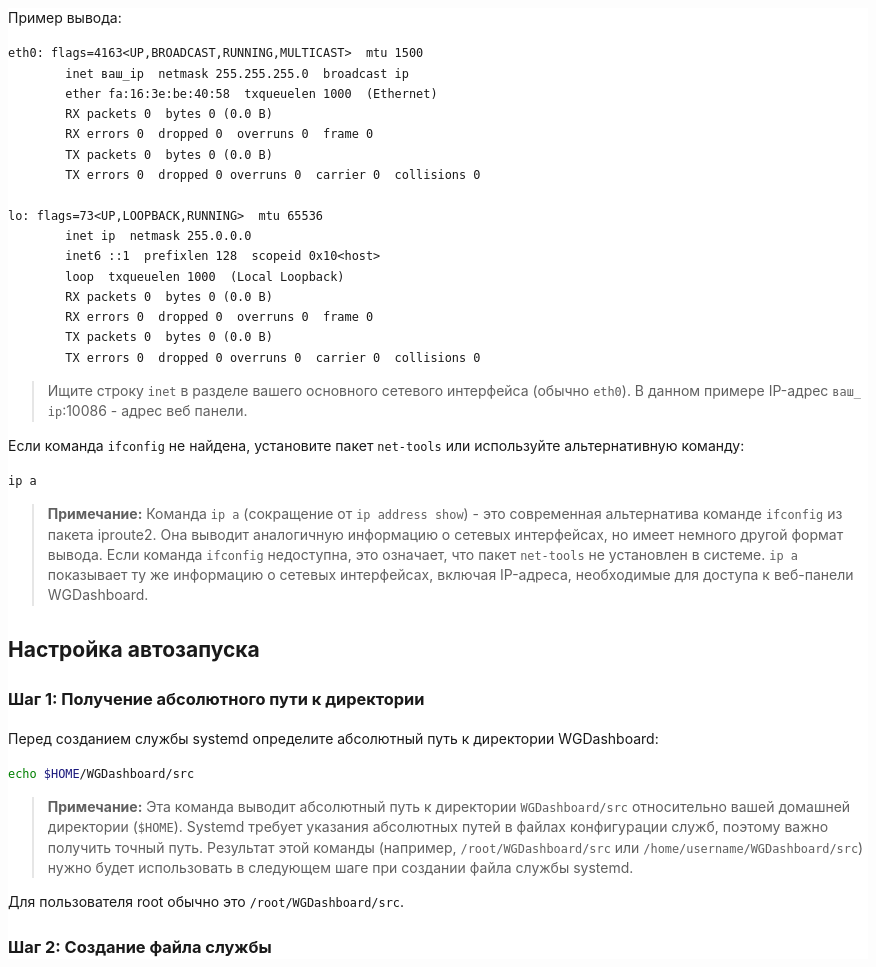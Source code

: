Пример вывода:

```
eth0: flags=4163<UP,BROADCAST,RUNNING,MULTICAST>  mtu 1500
        inet ваш_ip  netmask 255.255.255.0  broadcast ip
        ether fa:16:3e:be:40:58  txqueuelen 1000  (Ethernet)
        RX packets 0  bytes 0 (0.0 B)
        RX errors 0  dropped 0  overruns 0  frame 0
        TX packets 0  bytes 0 (0.0 B)
        TX errors 0  dropped 0 overruns 0  carrier 0  collisions 0

lo: flags=73<UP,LOOPBACK,RUNNING>  mtu 65536
        inet ip  netmask 255.0.0.0
        inet6 ::1  prefixlen 128  scopeid 0x10<host>
        loop  txqueuelen 1000  (Local Loopback)
        RX packets 0  bytes 0 (0.0 B)
        RX errors 0  dropped 0  overruns 0  frame 0
        TX packets 0  bytes 0 (0.0 B)
        TX errors 0  dropped 0 overruns 0  carrier 0  collisions 0
```

>Ищите строку `inet` в разделе вашего основного сетевого интерфейса (обычно `eth0`). В данном примере IP-адрес `ваш_ip`:10086 - адрес веб панели. 

Если команда `ifconfig` не найдена, установите пакет `net-tools` или используйте альтернативную команду:

```bash
ip a
```

> **Примечание:** Команда `ip a` (сокращение от `ip address show`) - это современная альтернатива команде `ifconfig` из пакета iproute2. Она выводит аналогичную информацию о сетевых интерфейсах, но имеет немного другой формат вывода. Если команда `ifconfig` недоступна, это означает, что пакет `net-tools` не установлен в системе. `ip a` показывает ту же информацию о сетевых интерфейсах, включая IP-адреса, необходимые для доступа к веб-панели WGDashboard.

## Настройка автозапуска

### Шаг 1: Получение абсолютного пути к директории

Перед созданием службы systemd определите абсолютный путь к директории WGDashboard:

```bash
echo $HOME/WGDashboard/src
```

> **Примечание:** Эта команда выводит абсолютный путь к директории `WGDashboard/src` относительно вашей домашней директории (`$HOME`). Systemd требует указания абсолютных путей в файлах конфигурации служб, поэтому важно получить точный путь. Результат этой команды (например, `/root/WGDashboard/src` или `/home/username/WGDashboard/src`) нужно будет использовать в следующем шаге при создании файла службы systemd.

Для пользователя root обычно это `/root/WGDashboard/src`.

### Шаг 2: Создание файла службы
